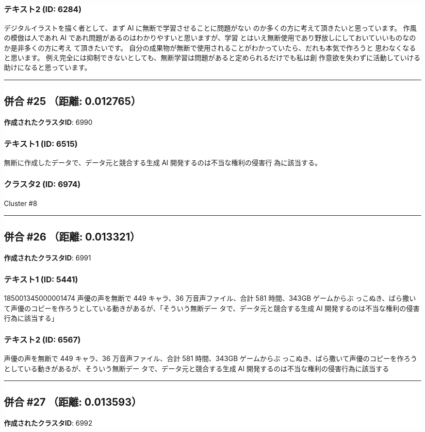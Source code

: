 ### テキスト2 (ID: 6284)

デジタルイラストを描く者として、まず AI に無断で学習させることに問題がない
のか多くの方に考えて頂きたいと思っています。
作風の模倣は人であれ AI であれ問題があるのはわかりやすいと思いますが、学習
とはいえ無断使用であり野放しにしておいていいものなのか是非多くの方に考え
て頂きたいです。
自分の成果物が無断で使用されることがわかっていたら、だれも本気で作ろうと
思わなくなると思います。
例え完全には抑制できないとしても、無断学習は問題があると定められるだけでも私は創
作意欲を失わずに活動していける助けになると思っています。

---

## 併合 #25 （距離: 0.012765）

**作成されたクラスタID**: 6990

### テキスト1 (ID: 6515)

無断に作成したデータで、データ元と競合する生成 AI 開発するのは不当な権利の侵害行
為に該当する。

### クラスタ2 (ID: 6974)

Cluster #8

---

## 併合 #26 （距離: 0.013321）

**作成されたクラスタID**: 6991

### テキスト1 (ID: 5441)

185001345000001474
声優の声を無断で 449 キャラ、36 万音声ファイル、合計 581 時間、343GB ゲームからぶ
っこぬき、ばら撒いて声優のコピーを作ろうとしている動きがあるが、「そういう無断デー
タで、データ元と競合する生成 AI 開発するのは不当な権利の侵害行為に該当する」

### テキスト2 (ID: 6567)

声優の声を無断で 449 キャラ、36 万音声ファイル、合計 581 時間、343GB ゲームからぶ
っこぬき、ばら撒いて声優のコピーを作ろうとしている動きがあるが、そういう無断デー
タで、データ元と競合する生成 AI 開発するのは不当な権利の侵害行為に該当する

---

## 併合 #27 （距離: 0.013593）

**作成されたクラスタID**: 6992
